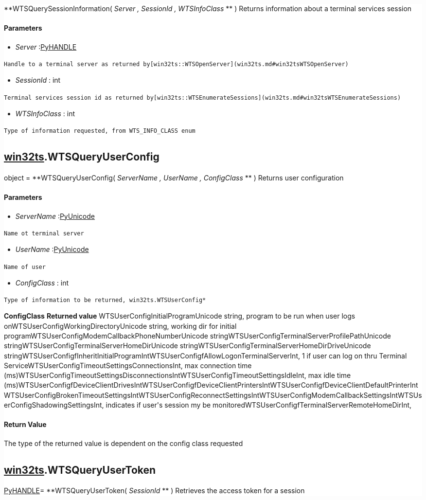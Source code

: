  **WTSQuerySessionInformation( *Server*  *, SessionId*  *, WTSInfoClass* ** )
Returns information about a terminal services session

#### Parameters


  -  *Server* :[PyHANDLE](README.md#PyHANDLE)

    Handle to a terminal server as returned by[win32ts::WTSOpenServer](win32ts.md#win32tsWTSOpenServer)

  -  *SessionId* : int

    Terminal services session id as returned by[win32ts::WTSEnumerateSessions](win32ts.md#win32tsWTSEnumerateSessions)

  -  *WTSInfoClass* : int

    Type of information requested, from WTS_INFO_CLASS enum


## [win32ts](README.md#win32ts).WTSQueryUserConfig

object = **WTSQueryUserConfig( *ServerName*  *, UserName*  *, ConfigClass* ** )
Returns user configuration

#### Parameters


  -  *ServerName* :[PyUnicode](README.md#PyUnicode)

    Name ot terminal server

  -  *UserName* :[PyUnicode](README.md#PyUnicode)

    Name of user

  -  *ConfigClass* : int

    Type of information to be returned, win32ts.WTSUserConfig*

 **ConfigClass**  **Returned value** WTSUserConfigInitialProgramUnicode string, program to be run when user logs onWTSUserConfigWorkingDirectoryUnicode string, working dir for initial programWTSUserConfigModemCallbackPhoneNumberUnicode stringWTSUserConfigTerminalServerProfilePathUnicode stringWTSUserConfigTerminalServerHomeDirUnicode stringWTSUserConfigTerminalServerHomeDirDriveUnicode stringWTSUserConfigfInheritInitialProgramIntWTSUserConfigfAllowLogonTerminalServerInt, 1 if user can log on thru Terminal ServiceWTSUserConfigTimeoutSettingsConnectionsInt, max connection time (ms)WTSUserConfigTimeoutSettingsDisconnectionsIntWTSUserConfigTimeoutSettingsIdleInt, max idle time (ms)WTSUserConfigfDeviceClientDrivesIntWTSUserConfigfDeviceClientPrintersIntWTSUserConfigfDeviceClientDefaultPrinterIntWTSUserConfigBrokenTimeoutSettingsIntWTSUserConfigReconnectSettingsIntWTSUserConfigModemCallbackSettingsIntWTSUserConfigShadowingSettingsInt, indicates if user's session my be monitoredWTSUserConfigfTerminalServerRemoteHomeDirInt,
#### Return Value
The type of the returned value is dependent on the config class requested

## [win32ts](README.md#win32ts).WTSQueryUserToken

[PyHANDLE](README.md#PyHANDLE)= **WTSQueryUserToken( *SessionId* ** )
Retrieves the access token for a session
